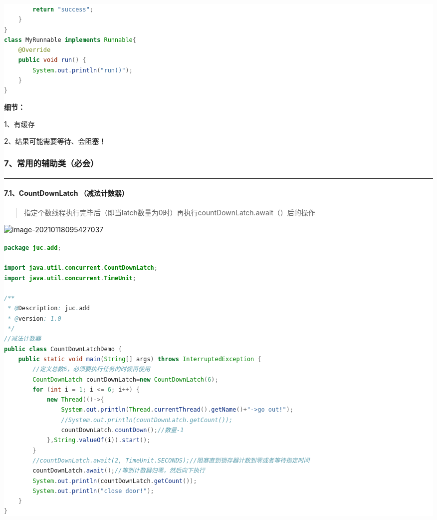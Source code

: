 ```java
        return "success";
    }
}
class MyRunnable implements Runnable{
    @Override
    public void run() {
        System.out.println("run()");
    }
}
```

**细节：**

1、有缓存

2、结果可能需要等待、会阻塞！



### 7、常用的辅助类（必会）

---

#### 7.1、CountDownLatch （减法计数器）

> 指定个数线程执行完毕后（即当latch数量为0时）再执行countDownLatch.await（）后的操作

![image-20210118095427037](F:\编程学习\笔记\Typora\typoraNeed\Typora\typora-user-images\image-20210118095427037.png)

```java
package juc.add;

import java.util.concurrent.CountDownLatch;
import java.util.concurrent.TimeUnit;

/**
 * @Description: juc.add
 * @version: 1.0
 */
//减法计数器
public class CountDownLatchDemo {
    public static void main(String[] args) throws InterruptedException {
        //定义总数6，必须要执行任务的时候再使用
        CountDownLatch countDownLatch=new CountDownLatch(6);
        for (int i = 1; i <= 6; i++) {
            new Thread(()->{
                System.out.println(Thread.currentThread().getName()+"->go out!");
                //System.out.println(countDownLatch.getCount());
                countDownLatch.countDown();//数量-1
            },String.valueOf(i)).start();
        }
        //countDownLatch.await(2, TimeUnit.SECONDS);//阻塞直到锁存器计数到零或者等待指定时间
        countDownLatch.await();//等到计数器归零，然后向下执行
        System.out.println(countDownLatch.getCount());
        System.out.println("close door!");
    }
}
```
